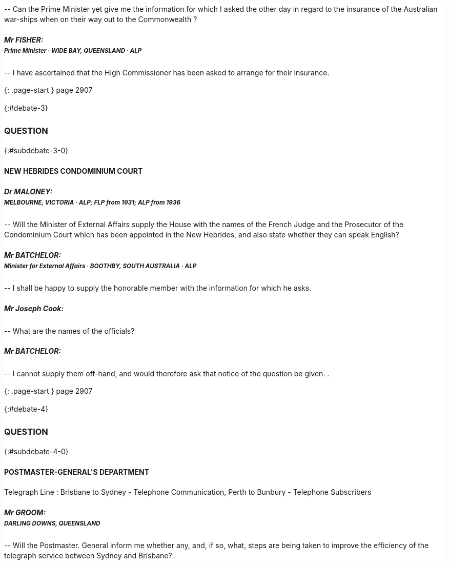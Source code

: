 -- Can the Prime Minister yet give me the information for which I asked the other day in regard to the insurance of the Australian war-ships when on their way out to the Commonwealth ? 

##### Mr FISHER:<br><small class="text-muted">Prime Minister &middot; WIDE BAY, QUEENSLAND &middot; ALP</small>

-- I have ascertained that the High Commissioner has been asked to arrange for their insurance. 

{: .page-start }
page 2907

{:#debate-3}
### QUESTION

{:#subdebate-3-0}
#### NEW HEBRIDES CONDOMINIUM COURT

##### Dr MALONEY:<br><small class="text-muted">MELBOURNE, VICTORIA &middot; ALP; FLP from 1931; ALP from 1936</small>

-- Will the Minister of External Affairs supply the House with the names of the French Judge and the Prosecutor of the Condominium Court which has been appointed in the New Hebrides, and also state whether they can speak English? 

##### Mr BATCHELOR:<br><small class="text-muted">Minister for External Affairs &middot; BOOTHBY, SOUTH AUSTRALIA &middot; ALP</small>

-- I shall be happy to supply the honorable member with the information for which he asks. 

##### Mr Joseph Cook:

--  What are the names of the officials? 

##### Mr BATCHELOR:

-- I cannot supply them off-hand, and would therefore ask that notice of the question be given. . 

{: .page-start }
page 2907

{:#debate-4}
### QUESTION

{:#subdebate-4-0}
#### POSTMASTER-GENERAL'S DEPARTMENT

Telegraph Line : Brisbane to Sydney - Telephone Communication, Perth to Bunbury - Telephone Subscribers

##### Mr GROOM:<br><small class="text-muted">DARLING DOWNS, QUEENSLAND</small>

-- Will the Postmaster. General inform me whether any, and, if so, what, steps are being taken to improve the efficiency of the telegraph service between Sydney and Brisbane? 
